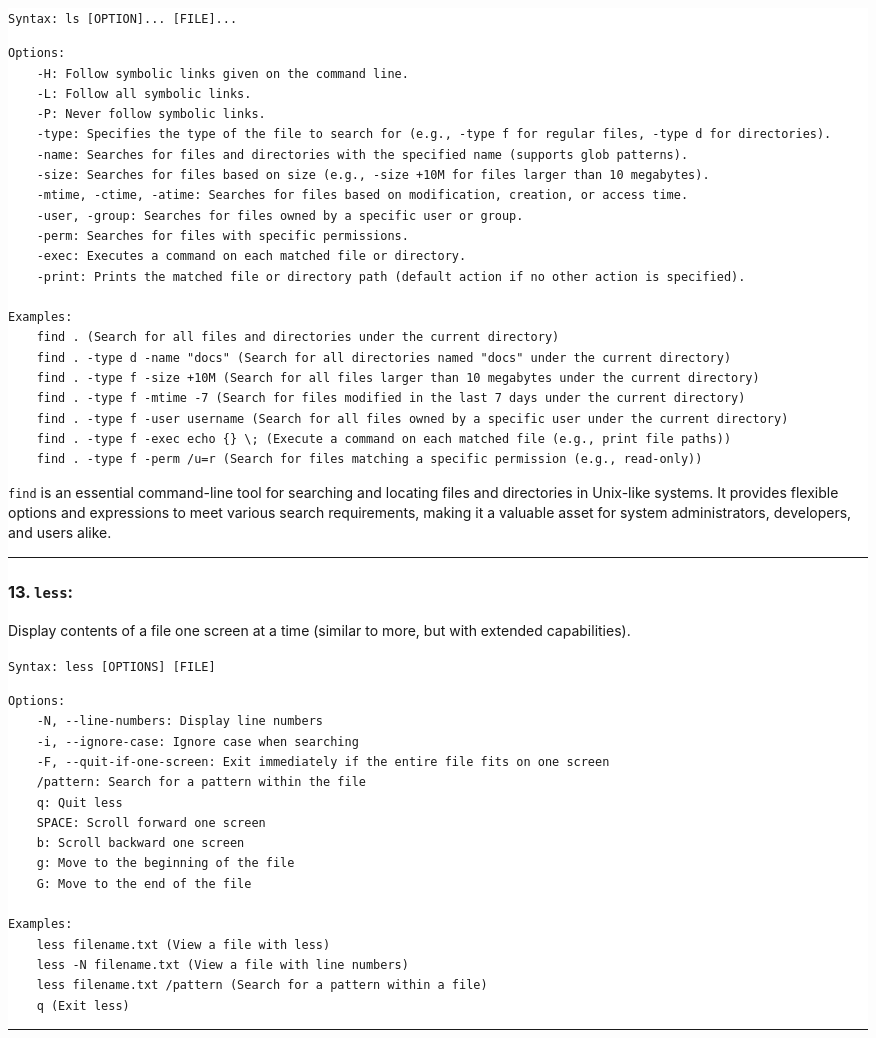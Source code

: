 ```Syntax: ls [OPTION]... [FILE]...```

    Options:
        -H: Follow symbolic links given on the command line.
        -L: Follow all symbolic links.
        -P: Never follow symbolic links.
        -type: Specifies the type of the file to search for (e.g., -type f for regular files, -type d for directories).
        -name: Searches for files and directories with the specified name (supports glob patterns).
        -size: Searches for files based on size (e.g., -size +10M for files larger than 10 megabytes).
        -mtime, -ctime, -atime: Searches for files based on modification, creation, or access time.
        -user, -group: Searches for files owned by a specific user or group.
        -perm: Searches for files with specific permissions.
        -exec: Executes a command on each matched file or directory.
        -print: Prints the matched file or directory path (default action if no other action is specified).

    Examples:
        find . (Search for all files and directories under the current directory)
        find . -type d -name "docs" (Search for all directories named "docs" under the current directory)
        find . -type f -size +10M (Search for all files larger than 10 megabytes under the current directory)
        find . -type f -mtime -7 (Search for files modified in the last 7 days under the current directory)
        find . -type f -user username (Search for all files owned by a specific user under the current directory)
        find . -type f -exec echo {} \; (Execute a command on each matched file (e.g., print file paths))
        find . -type f -perm /u=r (Search for files matching a specific permission (e.g., read-only))

`find` is an essential command-line tool for searching and locating files and directories in Unix-like systems. It provides flexible options and expressions to meet various search requirements, making it a valuable asset for system administrators, developers, and users alike.

---

### 13. ```less```:

Display contents of a file one screen at a time (similar to more, but with extended capabilities).


```Syntax: less [OPTIONS] [FILE]```

    Options:
        -N, --line-numbers: Display line numbers
        -i, --ignore-case: Ignore case when searching
        -F, --quit-if-one-screen: Exit immediately if the entire file fits on one screen
        /pattern: Search for a pattern within the file
        q: Quit less
        SPACE: Scroll forward one screen
        b: Scroll backward one screen
        g: Move to the beginning of the file
        G: Move to the end of the file

    Examples:
        less filename.txt (View a file with less)
        less -N filename.txt (View a file with line numbers)
        less filename.txt /pattern (Search for a pattern within a file)
        q (Exit less)

---
```